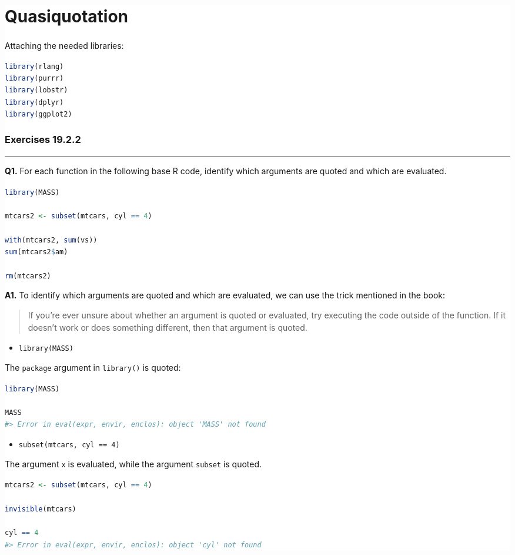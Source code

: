 # Quasiquotation



Attaching the needed libraries:


```r
library(rlang)
library(purrr)
library(lobstr)
library(dplyr)
library(ggplot2)
```

### Exercises 19.2.2

---

**Q1.** For each function in the following base R code, identify which arguments are quoted and which are evaluated.


```r
library(MASS)

mtcars2 <- subset(mtcars, cyl == 4)

with(mtcars2, sum(vs))
sum(mtcars2$am)

rm(mtcars2)
```

**A1.** To identify which arguments are quoted and which are evaluated, we can use the trick mentioned in the book:

> If you’re ever unsure about whether an argument is quoted or evaluated, try executing the code outside of the function. If it doesn’t work or does something different, then that argument is quoted.

- `library(MASS)`

The `package` argument in `library()` is quoted:


```r
library(MASS)

MASS
#> Error in eval(expr, envir, enclos): object 'MASS' not found
```

- `subset(mtcars, cyl == 4)`

The argument `x` is evaluated, while the argument `subset` is quoted.


```r
mtcars2 <- subset(mtcars, cyl == 4)

invisible(mtcars)

cyl == 4
#> Error in eval(expr, envir, enclos): object 'cyl' not found
```
